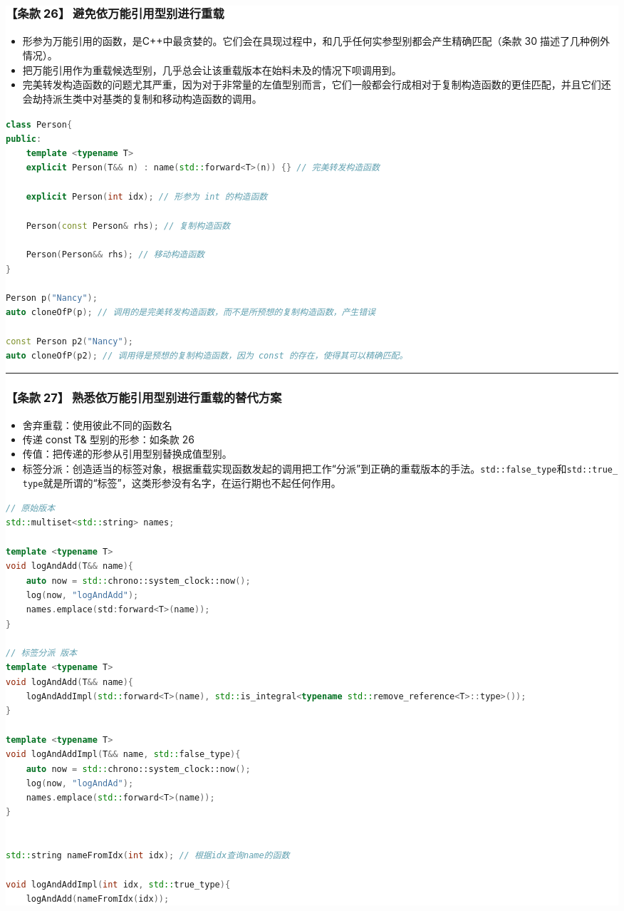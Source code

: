 ### 【条款 26】 避免依万能引用型别进行重载
- 形参为万能引用的函数，是C++中最贪婪的。它们会在具现过程中，和几乎任何实参型别都会产生精确匹配（条款 30 描述了几种例外情况）。
- 把万能引用作为重载候选型别，几乎总会让该重载版本在始料未及的情况下呗调用到。
- 完美转发构造函数的问题尤其严重，因为对于非常量的左值型别而言，它们一般都会行成相对于复制构造函数的更佳匹配，并且它们还会劫持派生类中对基类的复制和移动构造函数的调用。

```c++
class Person{
public:
    template <typename T>
    explicit Person(T&& n) : name(std::forward<T>(n)) {} // 完美转发构造函数
    
    explicit Person(int idx); // 形参为 int 的构造函数
    
    Person(const Person& rhs); // 复制构造函数
    
    Person(Person&& rhs); // 移动构造函数
}

Person p("Nancy");
auto cloneOfP(p); // 调用的是完美转发构造函数，而不是所预想的复制构造函数，产生错误

const Person p2("Nancy");
auto cloneOfP(p2); // 调用得是预想的复制构造函数，因为 const 的存在，使得其可以精确匹配。
```

----------

### 【条款 27】 熟悉依万能引用型别进行重载的替代方案
- 舍弃重载：使用彼此不同的函数名
- 传递 const T& 型别的形参：如条款 26
- 传值：把传递的形参从引用型别替换成值型别。
- 标签分派：创造适当的标签对象，根据重载实现函数发起的调用把工作“分派”到正确的重载版本的手法。`std::false_type`和`std::true_type`就是所谓的“标签”，这类形参没有名字，在运行期也不起任何作用。

```c++
// 原始版本
std::multiset<std::string> names;

template <typename T>
void logAndAdd(T&& name){
    auto now = std::chrono::system_clock::now();
    log(now, "logAndAdd");
    names.emplace(std:forward<T>(name));
}

// 标签分派 版本
template <typename T>
void logAndAdd(T&& name){
    logAndAddImpl(std::forward<T>(name), std::is_integral<typename std::remove_reference<T>::type>());
}

template <typename T>
void logAndAddImpl(T&& name, std::false_type){
    auto now = std::chrono::system_clock::now();
    log(now, "logAndAd");
    names.emplace(std::forward<T>(name));
}


std::string nameFromIdx(int idx); // 根据idx查询name的函数

void logAndAddImpl(int idx, std::true_type){
    logAndAdd(nameFromIdx(idx));
```